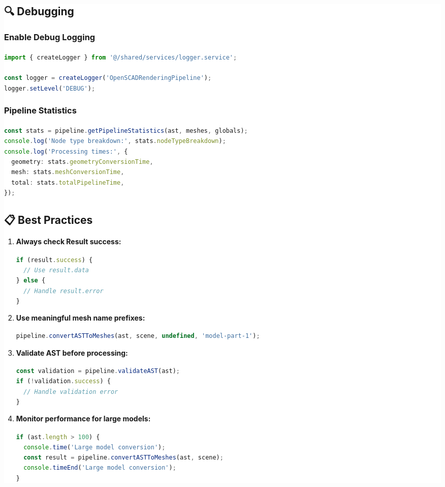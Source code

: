 ## 🔍 **Debugging**

### **Enable Debug Logging**
```typescript
import { createLogger } from '@/shared/services/logger.service';

const logger = createLogger('OpenSCADRenderingPipeline');
logger.setLevel('DEBUG');
```

### **Pipeline Statistics**
```typescript
const stats = pipeline.getPipelineStatistics(ast, meshes, globals);
console.log('Node type breakdown:', stats.nodeTypeBreakdown);
console.log('Processing times:', {
  geometry: stats.geometryConversionTime,
  mesh: stats.meshConversionTime,
  total: stats.totalPipelineTime,
});
```

## 📋 **Best Practices**

1. **Always check Result success:**
   ```typescript
   if (result.success) {
     // Use result.data
   } else {
     // Handle result.error
   }
   ```

2. **Use meaningful mesh name prefixes:**
   ```typescript
   pipeline.convertASTToMeshes(ast, scene, undefined, 'model-part-1');
   ```

3. **Validate AST before processing:**
   ```typescript
   const validation = pipeline.validateAST(ast);
   if (!validation.success) {
     // Handle validation error
   }
   ```

4. **Monitor performance for large models:**
   ```typescript
   if (ast.length > 100) {
     console.time('Large model conversion');
     const result = pipeline.convertASTToMeshes(ast, scene);
     console.timeEnd('Large model conversion');
   }
   ```
